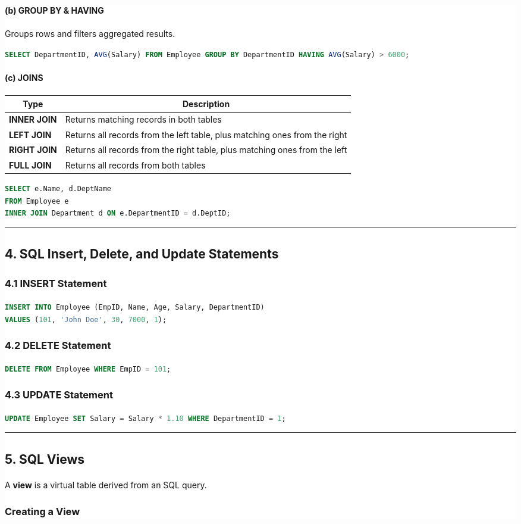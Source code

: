 #### **(b) GROUP BY & HAVING**

Groups rows and filters aggregated results.

```sql
SELECT DepartmentID, AVG(Salary) FROM Employee GROUP BY DepartmentID HAVING AVG(Salary) > 6000;
```

#### **(c) JOINS**

| **Type**       | **Description**                                                            |
| -------------- | -------------------------------------------------------------------------- |
| **INNER JOIN** | Returns matching records in both tables                                    |
| **LEFT JOIN**  | Returns all records from the left table, plus matching ones from the right |
| **RIGHT JOIN** | Returns all records from the right table, plus matching ones from the left |
| **FULL JOIN**  | Returns all records from both tables                                       |

```sql
SELECT e.Name, d.DeptName
FROM Employee e
INNER JOIN Department d ON e.DepartmentID = d.DeptID;
```

***

## **4. SQL Insert, Delete, and Update Statements**

### **4.1 INSERT Statement**

```sql
INSERT INTO Employee (EmpID, Name, Age, Salary, DepartmentID)
VALUES (101, 'John Doe', 30, 7000, 1);
```

### **4.2 DELETE Statement**

```sql
DELETE FROM Employee WHERE EmpID = 101;
```

### **4.3 UPDATE Statement**

```sql
UPDATE Employee SET Salary = Salary * 1.10 WHERE DepartmentID = 1;
```

***

## **5. SQL Views**

A **view** is a virtual table derived from an SQL query.

### **Creating a View**
